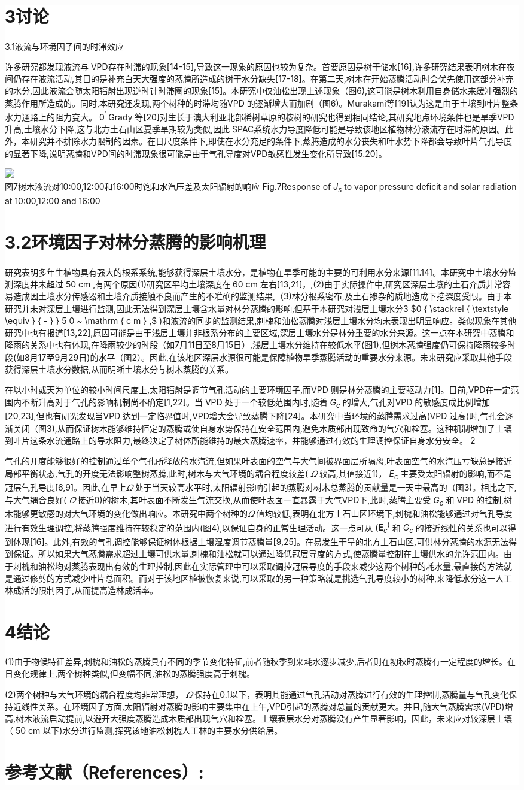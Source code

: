 # 3讨论

3.1液流与环境因子间的时滞效应

许多研究都发现液流与 VPD存在时滞的现象[14-15],导致这一现象的原因也较为复杂。首要原因是树干储水[16],许多研究结果表明树木在夜间仍存在液流活动,其目的是补充白天大强度的蒸腾所造成的树干水分缺失[17-18]。在第二天,树木在开始蒸腾活动时会优先使用这部分补充的水分,因此液流会随太阳辐射出现逆时针时滞圈的现象[15]。本研究中仅油松出现上述现象（图6),这可能是树木利用自身储水来缓冲强烈的蒸腾作用所造成的。同时,本研究还发现,两个树种的时滞均随VPD 的逐渐增大而加剧（图6)。Murakami等[19]认为这是由于土壤到叶片整条水力通路上的阻力变大。 $0 ^ { \prime }$ Grady 等[20]对生长于澳大利亚北部稀树草原的桉树的研究也得到相同结论,其研究地点环境条件也是旱季VPD升高,土壤水分下降,这与北方土石山区夏季旱期较为类似,因此 SPAC系统水力导度降低可能是导致该地区植物林分液流存在时滞的原因。此外，本研究并不排除水力限制的因素。在日尺度条件下,即使在水分充足的条件下,蒸腾造成的水分丧失和叶水势下降都会导致叶片气孔导度的显著下降,说明蒸腾和VPD间的时滞现象很可能是由于气孔导度对VPD敏感性发生变化所导致[15.20]。

![](images/f9fee7fe445ac53a729a4daa0415d71fd38d1b0937efbf5f08f025063ea69c8d.jpg)  
图7树木液流对10:00,12:00和16:00时饱和水汽压差及太阳辐射的响应 Fig.7Response of $J _ { s }$ to vapor pressure deficit and solar radiation at 10:00,12:00 and 16:00

# 3.2环境因子对林分蒸腾的影响机理

研究表明多年生植物具有强大的根系系统,能够获得深层土壤水分，是植物在旱季可能的主要的可利用水分来源[11.14]。本研究中土壤水分监测深度并未超过 $5 0 ~ \mathrm { c m }$ ,有两个原因(1)研究区平均土壤深度在 $6 0 ~ \mathrm { c m }$ 左右[13,21]，,(2)由于实际操作中,研究区深层土壤的土石介质非常容易造成因土壤水分传感器和土壤介质接触不良而产生的不准确的监测结果,（3)林分根系密布,及土石掺杂的质地造成下挖深度受限。由于本研究并未对深层土壤进行监测,因此无法得到深层土壤含水量对林分蒸腾的影响,但基于本研究对浅层土壤水分3 $0 { \stackrel { \textstyle \equiv } { - } } 5 0 ~ \mathrm { c m } ,$ )和液流的同步的监测结果,刺槐和油松蒸腾对浅层土壤水分均未表现出明显响应。类似现象在其他研究中也有报道[13,22],原因可能是由于浅层土壤并非根系分布的主要区域,深层土壤水分是林分重要的水分来源。这一点在本研究中蒸腾和降雨的关系中也有体现,在降雨较少的时段（如7月11日至8月15日）,浅层土壤水分维持在较低水平(图1),但树木蒸腾强度仍可保持降雨较多时段(如8月17至9月29日)的水平（图2）。因此,在该地区深层水源很可能是保障植物旱季蒸腾活动的重要水分来源。未来研究应采取其他手段获得深层土壤水分数据,从而明晰土壤水分与树木蒸腾的关系。

在以小时或天为单位的较小时间尺度上,太阳辐射是调节气孔活动的主要环境因子,而VPD 则是林分蒸腾的主要驱动力[1]。目前,VPD在一定范围内不断升高对于气孔的影响机制尚不确定[1,22]。当 VPD 处于一个较低范围内时,随着 $G _ { c }$ 的增大,气孔对VPD 的敏感度成比例增加[20,23],但也有研究发现当VPD 达到一定临界值时,VPD增大会导致蒸腾下降[24]。本研究中当环境的蒸腾需求过高(VPD 过高)时,气孔会逐渐关闭（图3),从而保证树木能够维持恒定的蒸腾或使自身水势保持在安全范围内,避免木质部出现致命的气穴和栓塞。这种机制增加了土壤到叶片这条水流通路上的导水阻力,最终决定了树体所能维持的最大蒸腾速率，并能够通过有效的生理调控保证自身水分安全。 2

气孔的开度能够很好的控制通过单个气孔所释放的水汽流,但如果叶表面的空气与大气间被界面层所隔离,叶表面空气的水汽压亏缺总是接近局部平衡状态,气孔的开度无法影响整树蒸腾,此时,树木与大气环境的耦合程度较差( $\varOmega$ 较高,其值接近1)， $E _ { c }$ 主要受太阳辐射的影响,而不是冠层气孔导度[6,9]。因此,在早上$\varOmega$ 处于当天较高水平时,太阳辐射影响引起的蒸腾对树木总蒸腾的贡献量是一天中最高的（图3)。相比之下,与大气耦合良好( $\varOmega$ 接近0)的树木,其叶表面不断发生气流交换,从而使叶表面一直暴露于大气VPD下,此时,蒸腾主要受 $G _ { c }$ 和 VPD 的控制,树木能够更敏感的对大气环境的变化做出响应。本研究中两个树种的$\varOmega$ 值均较低,表明在北方土石山区环境下,刺槐和油松能够通过对气孔导度进行有效生理调控,将蒸腾强度维持在较稳定的范围内(图4),以保证自身的正常生理活动。这一点可从 $\big ( \boldsymbol { E } _ { c } ^ { \big ) }$ 和 $G _ { c }$ 的接近线性的关系也可以得到体现[16]。此外,有效的气孔调控能够保证树体根据土壤湿度调节蒸腾量[9,25]。在易发生干旱的北方土石山区,可供林分蒸腾的水源无法得到保证。所以如果大气蒸腾需求超过土壤可供水量,刺槐和油松就可以通过降低冠层导度的方式,使蒸腾量控制在土壤供水的允许范围内。由于刺槐和油松均对蒸腾表现出有效的生理控制,因此在实际管理中可以采取调控冠层导度的手段来减少这两个树种的耗水量,最直接的方法就是通过修剪的方式减少叶片总面积。而对于该地区植被恢复来说,可以采取的另一种策略就是挑选气孔导度较小的树种,来降低水分这一人工林成活的限制因子,从而提高造林成活率。

# 4结论

(1)由于物候特征差异,刺槐和油松的蒸腾具有不同的季节变化特征,前者随秋季到来耗水逐步减少,后者则在初秋时蒸腾有一定程度的增长。在日变化规律上,两个树种类似,但变幅不同,油松的蒸腾强度高于刺槐。

(2)两个树种与大气环境的耦合程度均非常理想， $\varOmega$ 保持在0.1以下，表明其能通过气孔活动对蒸腾进行有效的生理控制,蒸腾量与气孔变化保持近线性关系。在环境因子方面,太阳辐射对蒸腾的影响主要集中在上午,VPD引起的蒸腾对总量的贡献更大。并且,随大气蒸腾需求(VPD)增高,树木液流启动提前,以避开大强度蒸腾造成木质部出现气穴和栓塞。土壤表层水分对蒸腾没有产生显著影响，因此，未来应对较深层土壤（ $5 0 ~ \mathrm { c m }$ 以下)水分进行监测,探究该地油松刺槐人工林的主要水分供给层。

# 参考文献（References）:
